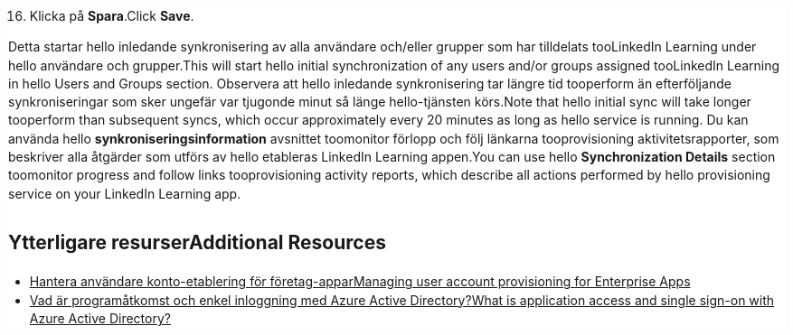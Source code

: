 16) <span data-ttu-id="e3424-162">Klicka på **Spara**.</span><span class="sxs-lookup"><span data-stu-id="e3424-162">Click **Save**.</span></span> 

<span data-ttu-id="e3424-163">Detta startar hello inledande synkronisering av alla användare och/eller grupper som har tilldelats tooLinkedIn Learning under hello användare och grupper.</span><span class="sxs-lookup"><span data-stu-id="e3424-163">This will start hello initial synchronization of any users and/or groups assigned tooLinkedIn Learning in hello Users and Groups section.</span></span> <span data-ttu-id="e3424-164">Observera att hello inledande synkronisering tar längre tid tooperform än efterföljande synkroniseringar som sker ungefär var tjugonde minut så länge hello-tjänsten körs.</span><span class="sxs-lookup"><span data-stu-id="e3424-164">Note that hello initial sync will take longer tooperform than subsequent syncs, which occur approximately every 20 minutes as long as hello service is running.</span></span> <span data-ttu-id="e3424-165">Du kan använda hello **synkroniseringsinformation** avsnittet toomonitor förlopp och följ länkarna tooprovisioning aktivitetsrapporter, som beskriver alla åtgärder som utförs av hello etableras LinkedIn Learning appen.</span><span class="sxs-lookup"><span data-stu-id="e3424-165">You can use hello **Synchronization Details** section toomonitor progress and follow links tooprovisioning activity reports, which describe all actions performed by hello provisioning service on your LinkedIn Learning app.</span></span>


## <a name="additional-resources"></a><span data-ttu-id="e3424-166">Ytterligare resurser</span><span class="sxs-lookup"><span data-stu-id="e3424-166">Additional Resources</span></span>

* [<span data-ttu-id="e3424-167">Hantera användare konto-etablering för företag-appar</span><span class="sxs-lookup"><span data-stu-id="e3424-167">Managing user account provisioning for Enterprise Apps</span></span>](active-directory-enterprise-apps-manage-provisioning.md)
* [<span data-ttu-id="e3424-168">Vad är programåtkomst och enkel inloggning med Azure Active Directory?</span><span class="sxs-lookup"><span data-stu-id="e3424-168">What is application access and single sign-on with Azure Active Directory?</span></span>](active-directory-appssoaccess-whatis.md)
